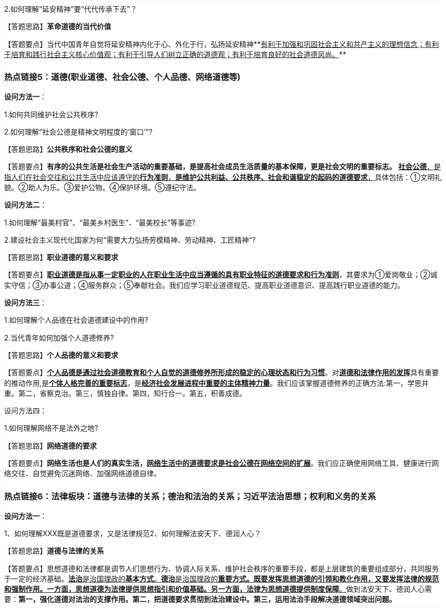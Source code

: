 2.如何理解“延安精神”要“代代传承下去”？

【答题思路】**革命道德的当代价值**

【答题要点】当代中国青年自觉将延安精神内化于心、外化于行，弘扬延安精神**<u>有利于加强和巩固社会主义和共产主义的理想信念；有利于培育和践行社会主义核心价值观；有利于引导人们树立正确的道德观；有利于培育良好的社会道德风尚。</u>**

### 热点链接5：道德(职业道德、社会公德、个人品德、网络道德等)

**设问方法一**：

1.如何共同维护社会公共秩序?

2.如何理解“社会公德是精神文明程度的‘窗口’”?

【答题思路】**公共秩序和社会公德的意义**

【答题要点】**有序的公共生活是社会生产活动的重要基础，是提高社会成员生活质量的基本保障，更是社会文明的重要标志。** <u>**社会公德**，是指人们在社会交往和公共生活中应该遵守的**行为准则**，**是维护公共利益、公共秩序、社会和谐稳定的起码的道德要求**，</u>具体包括：①文明礼貌。②助人为乐。③爱护公物。④保护环境。⑤遵纪守法。

**设问方法二**：

1.如何理解“最美村官”、“最美乡村医生”、“最美校长”等事迹?

2.建设社会主义现代化国家为何“需要大力弘扬劳模精神、劳动精神、工匠精神“?

【答题思路】**职业道德的意义和要求**

【答题要点】<u>**职业道德是指从事一定职业的人在职业生活中应当遵循的具有职业特征的道德要求和行为准则**</u>，其要求为①爱岗敬业；②诚实守信；③办事公道；④服务群众；⑤奉献社会。我们应学习职业道德规范、提高职业道德意识、提高践行职业道德的能力。

**设问方法三**：

1.如何理解个人品德在社会道德建设中的作用?

2.当代青年如何加强个人道德修养?

【答题思路】**个人品德的意义和要求**

【答题要点】**<u>个人品德是通过社会道德教育和个人自觉的道德修养所形成的稳定的心理状态和行为习惯</u>**。对<u>**道德和法律作用的发挥**</u>具有重要的推动作用,是<u>**个体人格完善的重要标志**</u>，是<u>**经济社会发展进程中重要的主体精神力量**</u>。我们应该掌握道德修养的正确方法:第一，学思并重。第二，省察克治。第三，慎独自律。第四，知行合一。第五，积善成德。

设问方法四：

1.如何理解网络不是法外之地?

【答题思路】**网络道德的要求**

【答题要点】**网络生活也是人们的真实生活，<u>网络生活中的道德要求是社会公德在网络空间的扩展</u>**。我们应正确使用网络工具、健康进行网络交往、自觉避免沉迷网络、加强网络道德自律。

### 热点链接6：法律板块：道德与法律的关系；德治和法治的关系；习近平法治思想；权利和义务的关系

**设问方法一**：

1、如何理解XXX既是道德要求，又是法律规范2、如何理解法安天下、德润人心？

【答题思路】**道德与法律的关系**

【答题要点】思想道德和法律都是调节人们思想行为、协调人际关系、维护社会秩序的重要手段，都是上层建筑的重要组成部分，共同服务于一定的经济基础。<u>**法治**是治国理政的**基本方式**。**德治**是治国理政的**重要方式。既要发挥思想道德的引领和教化作用，又要发挥法律的规范和强制作用。一方面，思想道德为法律提供思想指引和价值基础。另一方面，法律为思想道德提供制度保障**。</u>做到法安天下、德润人心需要：**第一，强化道德对法治的支撑作用。第二，把道德要求贯彻到法治建设中。第三，运用法治手段解决道德领域突出问题。**
